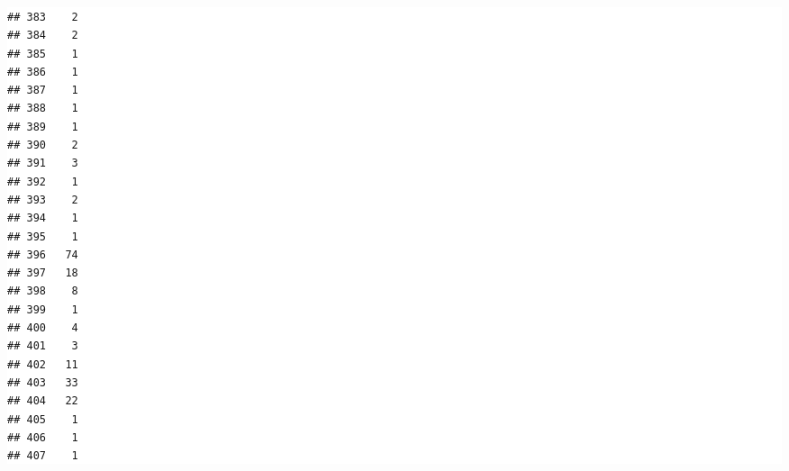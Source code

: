     ## 383    2
    ## 384    2
    ## 385    1
    ## 386    1
    ## 387    1
    ## 388    1
    ## 389    1
    ## 390    2
    ## 391    3
    ## 392    1
    ## 393    2
    ## 394    1
    ## 395    1
    ## 396   74
    ## 397   18
    ## 398    8
    ## 399    1
    ## 400    4
    ## 401    3
    ## 402   11
    ## 403   33
    ## 404   22
    ## 405    1
    ## 406    1
    ## 407    1

